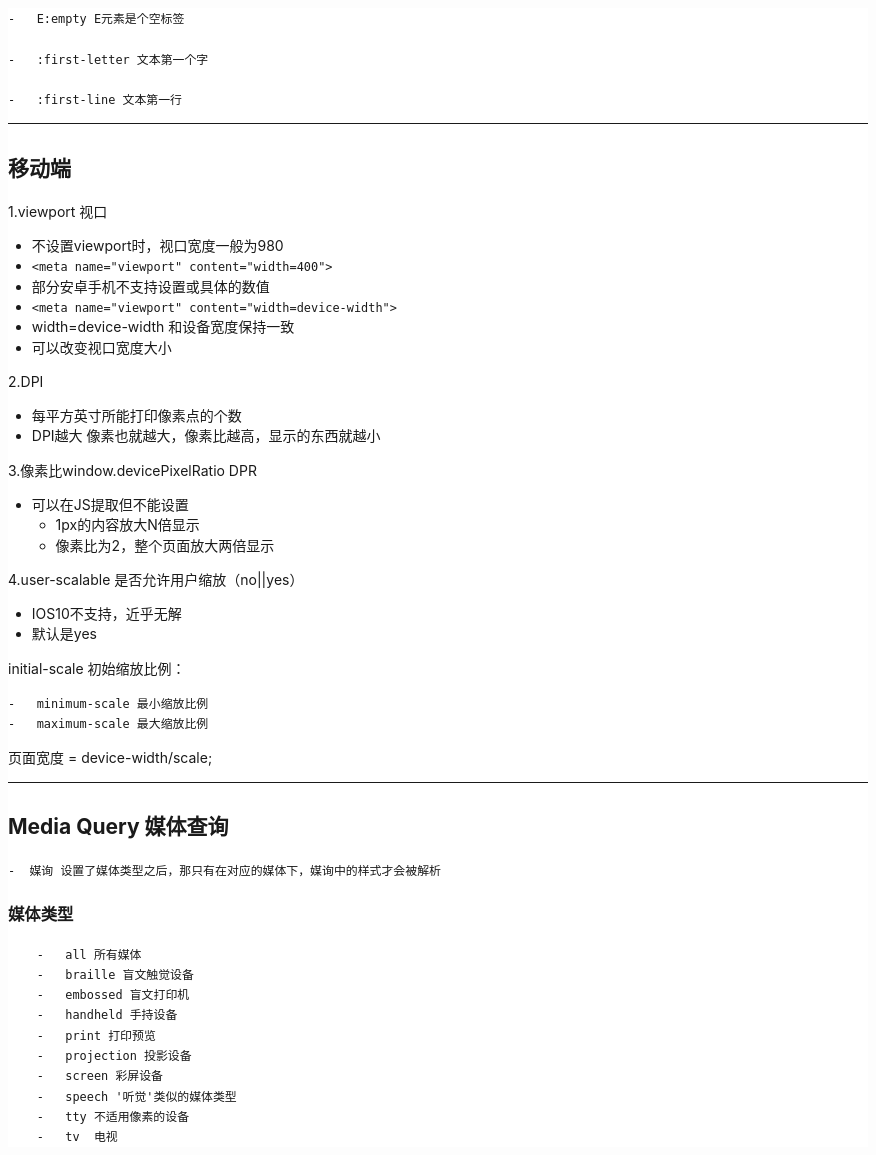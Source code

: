     -   E:empty E元素是个空标签
    
    -   :first-letter 文本第一个字

    -   :first-line 文本第一行

------------------------

## 移动端
1.viewport 视口

- 不设置viewport时，视口宽度一般为980
- `<meta name="viewport" content="width=400">`
- 部分安卓手机不支持设置或具体的数值
- `<meta name="viewport" content="width=device-width">`
- width=device-width 和设备宽度保持一致
- 可以改变视口宽度大小

2.DPI

- 每平方英寸所能打印像素点的个数
- DPI越大 像素也就越大，像素比越高，显示的东西就越小

3.像素比window.devicePixelRatio DPR

- 可以在JS提取但不能设置
	- 1px的内容放大N倍显示
	- 像素比为2，整个页面放大两倍显示

4.user-scalable 是否允许用户缩放（no||yes）

-	IOS10不支持，近乎无解
-	默认是yes

initial-scale 初始缩放比例：

	-	minimum-scale 最小缩放比例
	-	maximum-scale 最大缩放比例

页面宽度 =  device-width/scale;



------------------------

## Media Query 媒体查询
    -  媒询 设置了媒体类型之后，那只有在对应的媒体下，媒询中的样式才会被解析
    
    
###  媒体类型
        -   all 所有媒体
		-	braille 盲文触觉设备
		-	embossed 盲文打印机
		-	handheld 手持设备
		-	print 打印预览 
		-	projection 投影设备
		-	screen 彩屏设备
		-	speech '听觉'类似的媒体类型
		-	tty 不适用像素的设备
		-	tv  电视
		